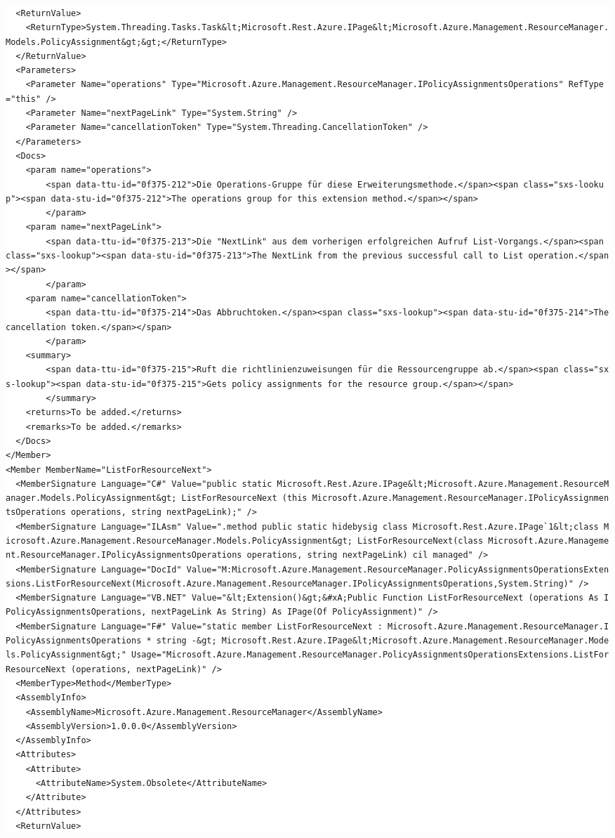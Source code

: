       <ReturnValue>
        <ReturnType>System.Threading.Tasks.Task&lt;Microsoft.Rest.Azure.IPage&lt;Microsoft.Azure.Management.ResourceManager.Models.PolicyAssignment&gt;&gt;</ReturnType>
      </ReturnValue>
      <Parameters>
        <Parameter Name="operations" Type="Microsoft.Azure.Management.ResourceManager.IPolicyAssignmentsOperations" RefType="this" />
        <Parameter Name="nextPageLink" Type="System.String" />
        <Parameter Name="cancellationToken" Type="System.Threading.CancellationToken" />
      </Parameters>
      <Docs>
        <param name="operations">
            <span data-ttu-id="0f375-212">Die Operations-Gruppe für diese Erweiterungsmethode.</span><span class="sxs-lookup"><span data-stu-id="0f375-212">The operations group for this extension method.</span></span>
            </param>
        <param name="nextPageLink">
            <span data-ttu-id="0f375-213">Die "NextLink" aus dem vorherigen erfolgreichen Aufruf List-Vorgangs.</span><span class="sxs-lookup"><span data-stu-id="0f375-213">The NextLink from the previous successful call to List operation.</span></span>
            </param>
        <param name="cancellationToken">
            <span data-ttu-id="0f375-214">Das Abbruchtoken.</span><span class="sxs-lookup"><span data-stu-id="0f375-214">The cancellation token.</span></span>
            </param>
        <summary>
            <span data-ttu-id="0f375-215">Ruft die richtlinienzuweisungen für die Ressourcengruppe ab.</span><span class="sxs-lookup"><span data-stu-id="0f375-215">Gets policy assignments for the resource group.</span></span>
            </summary>
        <returns>To be added.</returns>
        <remarks>To be added.</remarks>
      </Docs>
    </Member>
    <Member MemberName="ListForResourceNext">
      <MemberSignature Language="C#" Value="public static Microsoft.Rest.Azure.IPage&lt;Microsoft.Azure.Management.ResourceManager.Models.PolicyAssignment&gt; ListForResourceNext (this Microsoft.Azure.Management.ResourceManager.IPolicyAssignmentsOperations operations, string nextPageLink);" />
      <MemberSignature Language="ILAsm" Value=".method public static hidebysig class Microsoft.Rest.Azure.IPage`1&lt;class Microsoft.Azure.Management.ResourceManager.Models.PolicyAssignment&gt; ListForResourceNext(class Microsoft.Azure.Management.ResourceManager.IPolicyAssignmentsOperations operations, string nextPageLink) cil managed" />
      <MemberSignature Language="DocId" Value="M:Microsoft.Azure.Management.ResourceManager.PolicyAssignmentsOperationsExtensions.ListForResourceNext(Microsoft.Azure.Management.ResourceManager.IPolicyAssignmentsOperations,System.String)" />
      <MemberSignature Language="VB.NET" Value="&lt;Extension()&gt;&#xA;Public Function ListForResourceNext (operations As IPolicyAssignmentsOperations, nextPageLink As String) As IPage(Of PolicyAssignment)" />
      <MemberSignature Language="F#" Value="static member ListForResourceNext : Microsoft.Azure.Management.ResourceManager.IPolicyAssignmentsOperations * string -&gt; Microsoft.Rest.Azure.IPage&lt;Microsoft.Azure.Management.ResourceManager.Models.PolicyAssignment&gt;" Usage="Microsoft.Azure.Management.ResourceManager.PolicyAssignmentsOperationsExtensions.ListForResourceNext (operations, nextPageLink)" />
      <MemberType>Method</MemberType>
      <AssemblyInfo>
        <AssemblyName>Microsoft.Azure.Management.ResourceManager</AssemblyName>
        <AssemblyVersion>1.0.0.0</AssemblyVersion>
      </AssemblyInfo>
      <Attributes>
        <Attribute>
          <AttributeName>System.Obsolete</AttributeName>
        </Attribute>
      </Attributes>
      <ReturnValue>